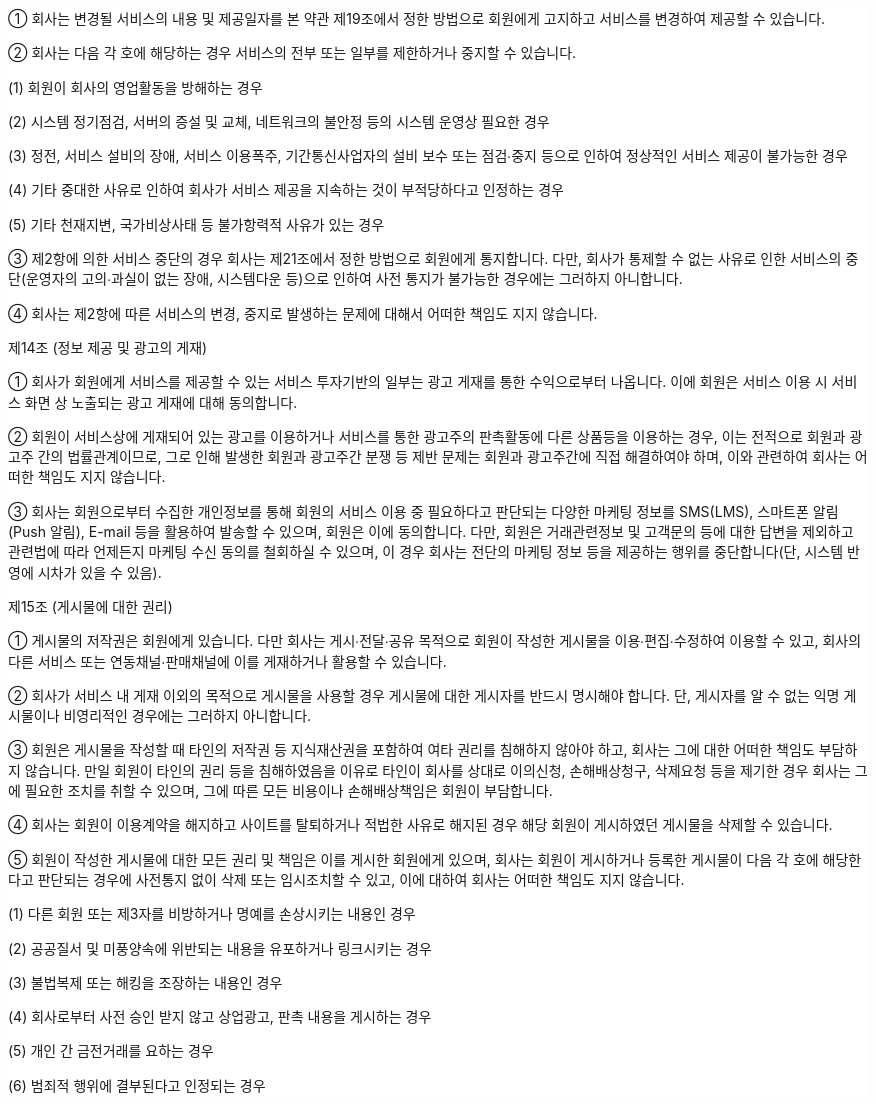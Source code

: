 ① 회사는 변경될 서비스의 내용 및 제공일자를 본 약관 제19조에서 정한 방법으로 회원에게 고지하고 서비스를 변경하여 제공할 수 있습니다.

② 회사는 다음 각 호에 해당하는 경우 서비스의 전부 또는 일부를 제한하거나 중지할 수 있습니다.

  (1) 회원이 회사의 영업활동을 방해하는 경우

  (2) 시스템 정기점검, 서버의 증설 및 교체, 네트워크의 불안정 등의 시스템 운영상 필요한 경우

  (3) 정전, 서비스 설비의 장애, 서비스 이용폭주, 기간통신사업자의 설비 보수 또는 점검∙중지 등으로 인하여 정상적인 서비스 제공이 불가능한 경우

  (4) 기타 중대한 사유로 인하여 회사가 서비스 제공을 지속하는 것이 부적당하다고 인정하는 경우

  (5) 기타 천재지변, 국가비상사태 등 불가항력적 사유가 있는 경우

③ 제2항에 의한 서비스 중단의 경우 회사는 제21조에서 정한 방법으로 회원에게 통지합니다. 다만, 회사가 통제할 수 없는 사유로 인한 서비스의 중단(운영자의 고의∙과실이 없는 장애, 시스템다운 등)으로 인하여 사전 통지가 불가능한 경우에는 그러하지 아니합니다.

④ 회사는 제2항에 따른 서비스의 변경, 중지로 발생하는 문제에 대해서 어떠한 책임도 지지 않습니다.

 

제14조 (정보 제공 및 광고의 게재)

① 회사가 회원에게 서비스를 제공할 수 있는 서비스 투자기반의 일부는 광고 게재를 통한 수익으로부터 나옵니다. 이에 회원은 서비스 이용 시 서비스 화면 상 노출되는 광고 게재에 대해 동의합니다.

② 회원이 서비스상에 게재되어 있는 광고를 이용하거나 서비스를 통한 광고주의 판촉활동에 다른 상품등을 이용하는 경우, 이는 전적으로 회원과 광고주 간의 법률관계이므로, 그로 인해 발생한 회원과 광고주간 분쟁 등 제반 문제는 회원과 광고주간에 직접 해결하여야 하며, 이와 관련하여 회사는 어떠한 책임도 지지 않습니다.

③ 회사는 회원으로부터 수집한 개인정보를 통해 회원의 서비스 이용 중 필요하다고 판단되는 다양한 마케팅 정보를 SMS(LMS), 스마트폰 알림 (Push 알림), E-mail 등을 활용하여 발송할 수 있으며, 회원은 이에 동의합니다. 다만, 회원은 거래관련정보 및 고객문의 등에 대한 답변을 제외하고 관련법에 따라 언제든지 마케팅 수신 동의를 철회하실 수 있으며, 이 경우 회사는 전단의 마케팅 정보 등을 제공하는 행위를 중단합니다(단, 시스템 반영에 시차가 있을 수 있음).

 

제15조 (게시물에 대한 권리)

① 게시물의 저작권은 회원에게 있습니다. 다만 회사는 게시∙전달∙공유 목적으로 회원이 작성한 게시물을 이용∙편집∙수정하여 이용할 수 있고, 회사의 다른 서비스 또는 연동채널∙판매채널에 이를 게재하거나 활용할 수 있습니다.

② 회사가 서비스 내 게재 이외의 목적으로 게시물을 사용할 경우 게시물에 대한 게시자를 반드시 명시해야 합니다. 단, 게시자를 알 수 없는 익명 게시물이나 비영리적인 경우에는 그러하지 아니합니다.

③ 회원은 게시물을 작성할 때 타인의 저작권 등 지식재산권을 포함하여 여타 권리를 침해하지 않아야 하고, 회사는 그에 대한 어떠한 책임도 부담하지 않습니다. 만일 회원이 타인의 권리 등을 침해하였음을 이유로 타인이 회사를 상대로 이의신청, 손해배상청구, 삭제요청 등을 제기한 경우 회사는 그에 필요한 조치를 취할 수 있으며, 그에 따른 모든 비용이나 손해배상책임은 회원이 부담합니다.

④ 회사는 회원이 이용계약을 해지하고 사이트를 탈퇴하거나 적법한 사유로 해지된 경우 해당 회원이 게시하였던 게시물을 삭제할 수 있습니다.

⑤ 회원이 작성한 게시물에 대한 모든 권리 및 책임은 이를 게시한 회원에게 있으며, 회사는 회원이 게시하거나 등록한 게시물이 다음 각 호에 해당한다고 판단되는 경우에 사전통지 없이 삭제 또는 임시조치할 수 있고, 이에 대하여 회사는 어떠한 책임도 지지 않습니다.

  (1) 다른 회원 또는 제3자를 비방하거나 명예를 손상시키는 내용인 경우

  (2) 공공질서 및 미풍양속에 위반되는 내용을 유포하거나 링크시키는 경우

  (3) 불법복제 또는 해킹을 조장하는 내용인 경우

  (4) 회사로부터 사전 승인 받지 않고 상업광고, 판촉 내용을 게시하는 경우

  (5) 개인 간 금전거래를 요하는 경우

  (6) 범죄적 행위에 결부된다고 인정되는 경우
